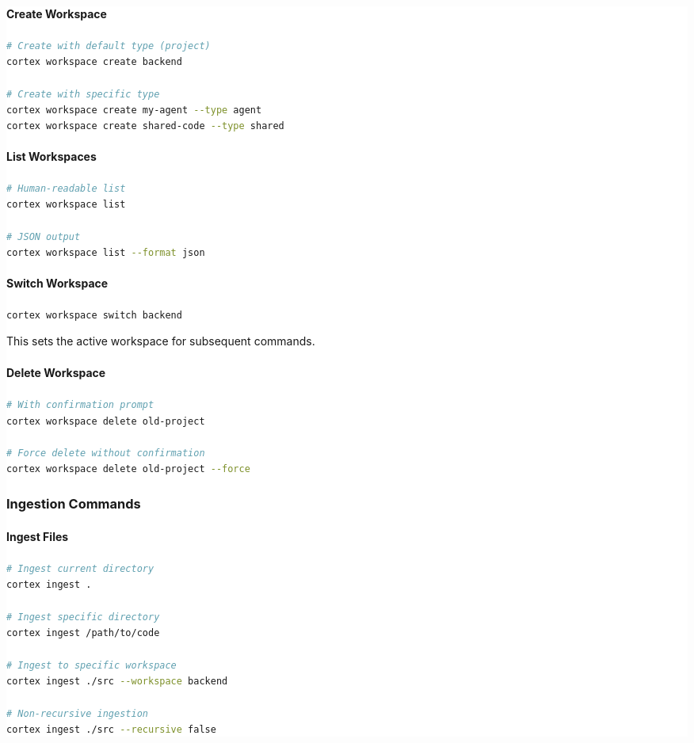 #### Create Workspace

```bash
# Create with default type (project)
cortex workspace create backend

# Create with specific type
cortex workspace create my-agent --type agent
cortex workspace create shared-code --type shared
```

#### List Workspaces

```bash
# Human-readable list
cortex workspace list

# JSON output
cortex workspace list --format json
```

#### Switch Workspace

```bash
cortex workspace switch backend
```

This sets the active workspace for subsequent commands.

#### Delete Workspace

```bash
# With confirmation prompt
cortex workspace delete old-project

# Force delete without confirmation
cortex workspace delete old-project --force
```

### Ingestion Commands

#### Ingest Files

```bash
# Ingest current directory
cortex ingest .

# Ingest specific directory
cortex ingest /path/to/code

# Ingest to specific workspace
cortex ingest ./src --workspace backend

# Non-recursive ingestion
cortex ingest ./src --recursive false
```
